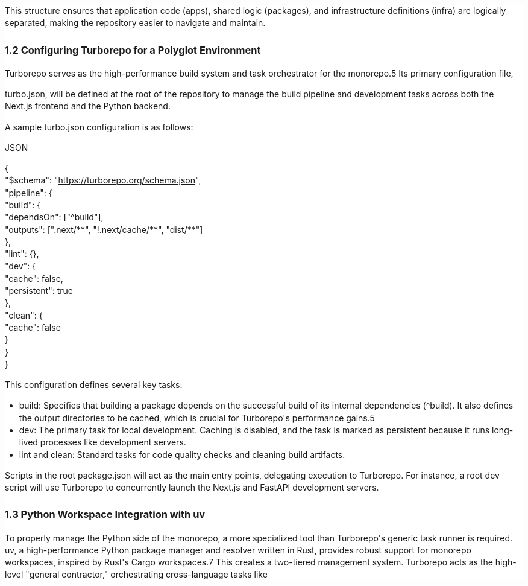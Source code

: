 This structure ensures that application code (apps), shared logic (packages), and infrastructure definitions (infra) are logically separated, making the repository easier to navigate and maintain.

### **1.2 Configuring Turborepo for a Polyglot Environment**

Turborepo serves as the high-performance build system and task orchestrator for the monorepo.5 Its primary configuration file,

turbo.json, will be defined at the root of the repository to manage the build pipeline and development tasks across both the Next.js frontend and the Python backend.

A sample turbo.json configuration is as follows:

JSON

{  
  "$schema": "https://turborepo.org/schema.json",  
  "pipeline": {  
    "build": {  
      "dependsOn": \["^build"\],  
      "outputs": \[".next/\*\*", "\!.next/cache/\*\*", "dist/\*\*"\]  
    },  
    "lint": {},  
    "dev": {  
      "cache": false,  
      "persistent": true  
    },  
    "clean": {  
      "cache": false  
    }  
  }  
}

This configuration defines several key tasks:

* build: Specifies that building a package depends on the successful build of its internal dependencies (^build). It also defines the output directories to be cached, which is crucial for Turborepo's performance gains.5  
* dev: The primary task for local development. Caching is disabled, and the task is marked as persistent because it runs long-lived processes like development servers.  
* lint and clean: Standard tasks for code quality checks and cleaning build artifacts.

Scripts in the root package.json will act as the main entry points, delegating execution to Turborepo. For instance, a root dev script will use Turborepo to concurrently launch the Next.js and FastAPI development servers.

### **1.3 Python Workspace Integration with uv**

To properly manage the Python side of the monorepo, a more specialized tool than Turborepo's generic task runner is required. uv, a high-performance Python package manager and resolver written in Rust, provides robust support for monorepo workspaces, inspired by Rust's Cargo workspaces.7 This creates a two-tiered management system. Turborepo acts as the high-level "general contractor," orchestrating cross-language tasks like
